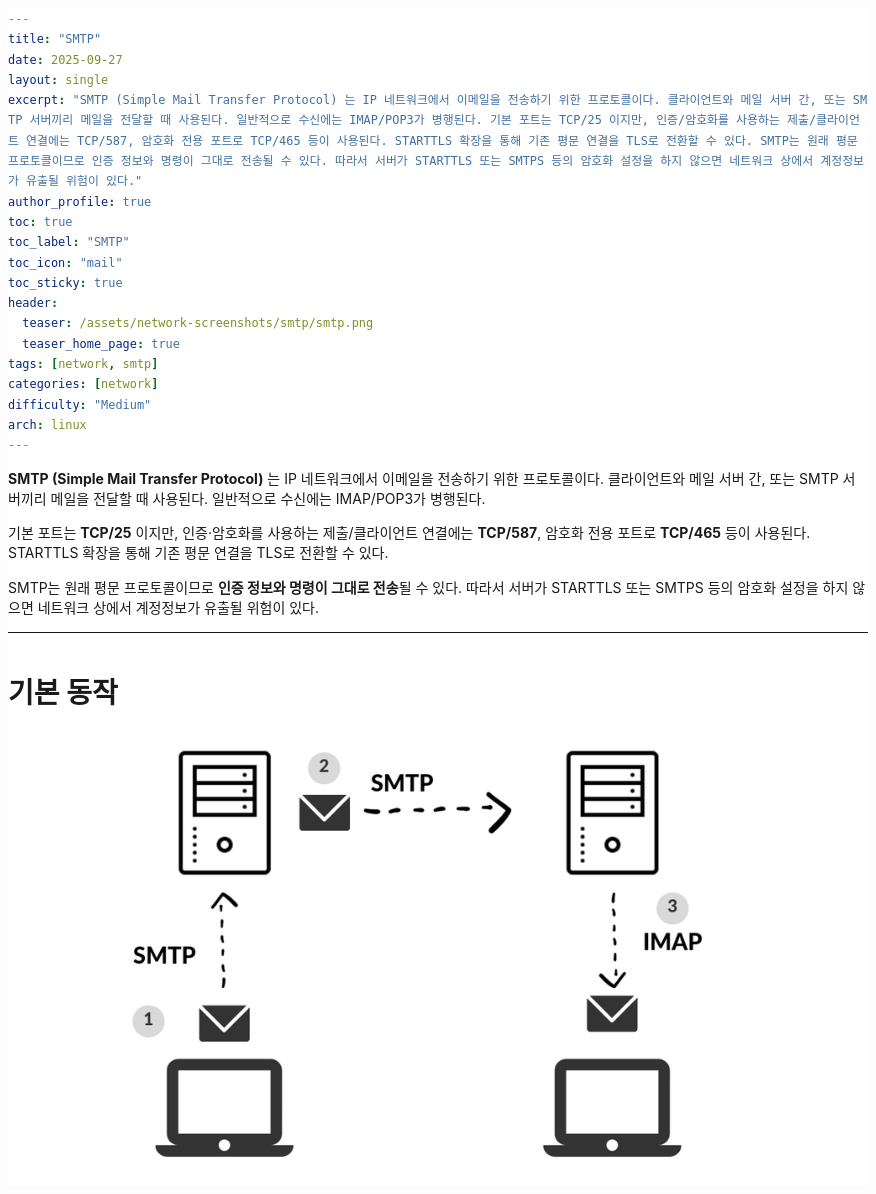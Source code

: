 ```yaml
---
title: "SMTP"
date: 2025-09-27
layout: single
excerpt: "SMTP (Simple Mail Transfer Protocol) 는 IP 네트워크에서 이메일을 전송하기 위한 프로토콜이다. 클라이언트와 메일 서버 간, 또는 SMTP 서버끼리 메일을 전달할 때 사용된다. 일반적으로 수신에는 IMAP/POP3가 병행된다. 기본 포트는 TCP/25 이지만, 인증/암호화를 사용하는 제출/클라이언트 연결에는 TCP/587, 암호화 전용 포트로 TCP/465 등이 사용된다. STARTTLS 확장을 통해 기존 평문 연결을 TLS로 전환할 수 있다. SMTP는 원래 평문 프로토콜이므로 인증 정보와 명령이 그대로 전송될 수 있다. 따라서 서버가 STARTTLS 또는 SMTPS 등의 암호화 설정을 하지 않으면 네트워크 상에서 계정정보가 유출될 위험이 있다."
author_profile: true
toc: true
toc_label: "SMTP"
toc_icon: "mail"
toc_sticky: true
header:
  teaser: /assets/network-screenshots/smtp/smtp.png
  teaser_home_page: true
tags: [network, smtp]
categories: [network]
difficulty: "Medium"
arch: linux
---
```


**SMTP (Simple Mail Transfer Protocol)** 는 IP 네트워크에서 이메일을 전송하기 위한 프로토콜이다. 클라이언트와 메일 서버 간, 또는 SMTP 서버끼리 메일을 전달할 때 사용된다. 일반적으로 수신에는 IMAP/POP3가 병행된다.

기본 포트는 **TCP/25** 이지만, 인증·암호화를 사용하는 제출/클라이언트 연결에는 **TCP/587**, 암호화 전용 포트로 **TCP/465** 등이 사용된다. STARTTLS 확장을 통해 기존 평문 연결을 TLS로 전환할 수 있다.

SMTP는 원래 평문 프로토콜이므로 **인증 정보와 명령이 그대로 전송**될 수 있다. 따라서 서버가 STARTTLS 또는 SMTPS 등의 암호화 설정을 하지 않으면 네트워크 상에서 계정정보가 유출될 위험이 있다.

---

# 기본 동작

![Domain](/assets/network-screenshots/smtp/smtp-imap.png)
